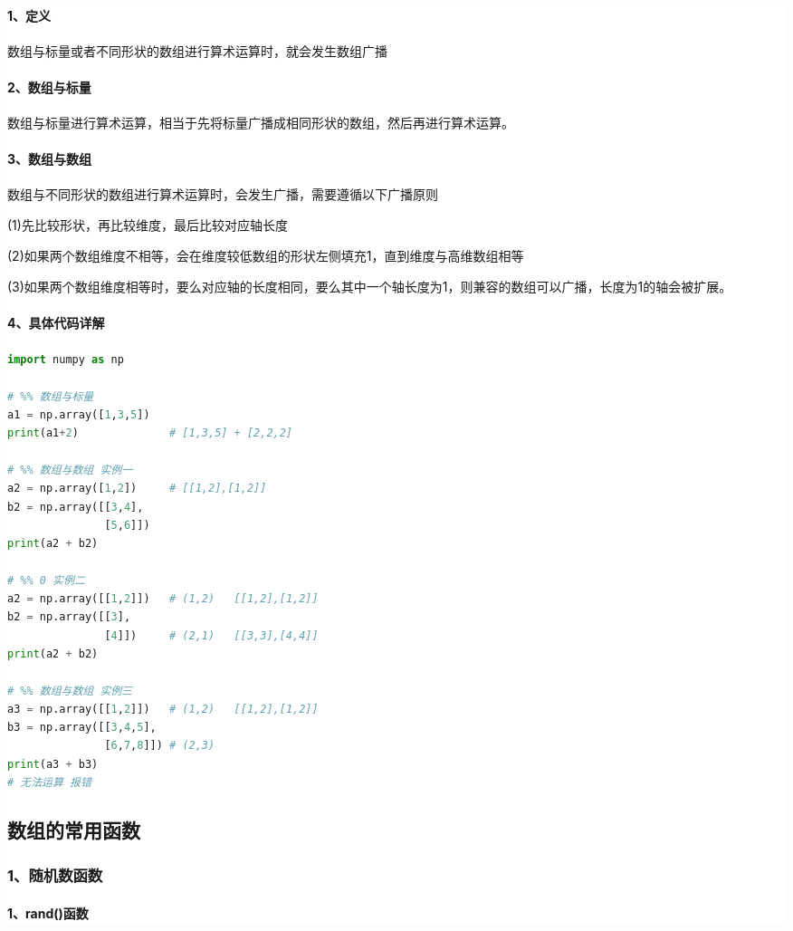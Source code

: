 #### 1、定义

数组与标量或者不同形状的数组进行算术运算时，就会发生数组广播

#### 2、数组与标量

数组与标量进行算术运算，相当于先将标量广播成相同形状的数组，然后再进行算术运算。

#### 3、数组与数组

数组与不同形状的数组进行算术运算时，会发生广播，需要遵循以下广播原则

(1)先比较形状，再比较维度，最后比较对应轴长度

(2)如果两个数组维度不相等，会在维度较低数组的形状左侧填充1，直到维度与高维数组相等

(3)如果两个数组维度相等时，要么对应轴的长度相同，要么其中一个轴长度为1，则兼容的数组可以广播，长度为1的轴会被扩展。

#### 4、具体代码详解

```python
import numpy as np

# %% 数组与标量
a1 = np.array([1,3,5])
print(a1+2)              # [1,3,5] + [2,2,2]

# %% 数组与数组 实例一
a2 = np.array([1,2])     # [[1,2],[1,2]]
b2 = np.array([[3,4],
               [5,6]])
print(a2 + b2)

# %% 0 实例二
a2 = np.array([[1,2]])   # (1,2)   [[1,2],[1,2]]
b2 = np.array([[3], 
               [4]])     # (2,1)   [[3,3],[4,4]] 
print(a2 + b2)

# %% 数组与数组 实例三
a3 = np.array([[1,2]])   # (1,2)   [[1,2],[1,2]]
b3 = np.array([[3,4,5],     
               [6,7,8]]) # (2,3)
print(a3 + b3)       
# 无法运算 报错

```

## 数组的常用函数

### 1、随机数函数

#### 1、rand()函数
